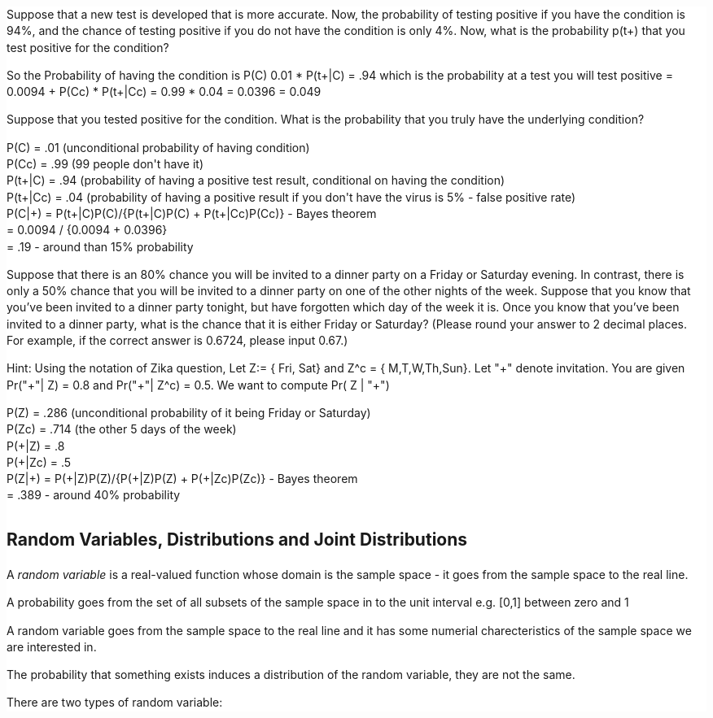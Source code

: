 Suppose that a new test is developed that is more accurate. Now, the probability of testing positive if you have the condition is 94%, and the chance of testing positive if you do not have the condition is only 4%. Now, what is the probability p(t+) that you test positive for the condition? 

So the Probability of having the condition is P(C) 0.01 *  P(t+|C) = .94 which is the probability at a test you will test positive = 0.0094 
+
P(Cc) * P(t+|Cc) = 0.99 * 0.04 = 0.0396
= 0.049

Suppose that you tested positive for the condition. What is the probability that you truly have the underlying condition?

P(C) = .01 (unconditional probability of having condition)  
P(Cc) = .99 (99 people don't have it)  
P(t+|C) = .94 (probability of having a positive test result, conditional on having the condition)  
P(t+|Cc) = .04 (probability of having a positive result if you don't have the virus is 5% - false positive rate)  
P(C|+) = P(t+|C)P(C)/{P(t+|C)P(C) + P(t+|Cc)P(Cc)} - Bayes theorem  
= 0.0094 / {0.0094 + 0.0396}  
= .19 - around than 15% probability   

Suppose that there is an 80% chance you will be invited to a dinner party on a Friday or Saturday evening. In contrast, there is only a 50% chance that you will be invited to a dinner party on one of the other nights of the week. Suppose that you know that you’ve been invited to a dinner party tonight, but have forgotten which day of the week it is. Once you know that you’ve been invited to a dinner party, what is the chance that it is either Friday or Saturday? (Please round your answer to 2 decimal places. For example, if the correct answer is 0.6724, please input 0.67.)

Hint: Using the notation of Zika question, Let Z:= { Fri, Sat} and Z^c = { M,T,W,Th,Sun}. Let "+" denote invitation. You are given Pr("+"| Z) = 0.8 and Pr("+"| Z^c) = 0.5. We want to compute Pr( Z | "+")

P(Z) = .286 (unconditional probability of it being Friday or Saturday)  
P(Zc) = .714 (the other 5 days of the week)  
P(+|Z) = .8   
P(+|Zc) = .5   
P(Z|+) = P(+|Z)P(Z)/{P(+|Z)P(Z) + P(+|Zc)P(Zc)} - Bayes theorem  
= .389 - around 40% probability  

## Random Variables, Distributions and Joint Distributions

A *random variable* is a real-valued function whose domain is the sample space - it goes from the sample space to the real line.

A probability goes from the set of all subsets of the sample space in to the unit interval e.g. [0,1] between zero and 1

A random variable goes from the sample space to the real line and it has some numerial charecteristics of the sample space we are interested in.

The probability that something exists induces a distribution of the random variable, they are not the same.

There are two types of random variable:
